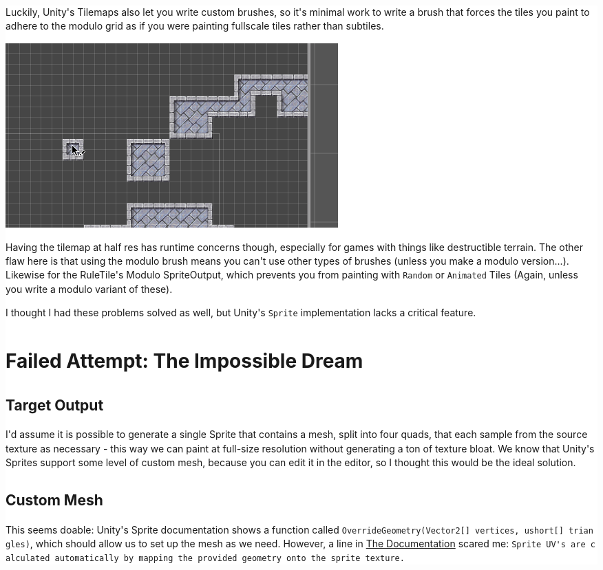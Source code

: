 Luckily, Unity's Tilemaps also let you write custom brushes, so it's minimal work to write a brush that forces the tiles you paint to adhere to the modulo grid as if you were painting fullscale tiles rather than subtiles.

![Painting Modulo](/assets/autotile/17_PaintingModulo.gif)

Having the tilemap at half res has runtime concerns though, especially for games with things like destructible terrain.  The other flaw here is that using the modulo brush means you can't use other types of brushes (unless you make a modulo version...).  Likewise for the RuleTile's Modulo SpriteOutput, which prevents you from painting with `Random` or `Animated` Tiles (Again, unless you write a modulo variant of these).

I thought I had these problems solved as well, but Unity's `Sprite` implementation lacks a critical feature.

# Failed Attempt: The Impossible Dream
## Target Output
I'd assume it is possible to generate a single Sprite that contains a mesh, split into four quads, that each sample from the source texture as necessary - this way we can paint at full-size resolution without generating a ton of texture bloat. We know that Unity's Sprites support some level of custom mesh, because you can edit it in the editor,  so I thought this would be the ideal solution.

## Custom Mesh
This seems doable: Unity's Sprite documentation shows a function called `OverrideGeometry(Vector2[] vertices, ushort[] triangles)`, which should allow us to set up the mesh as we need. However, a line in [The Documentation](https://docs.unity3d.com/ScriptReference/Sprite.OverrideGeometry.html) scared me: `Sprite UV's are calculated automatically by mapping the provided geometry onto the sprite texture.`
